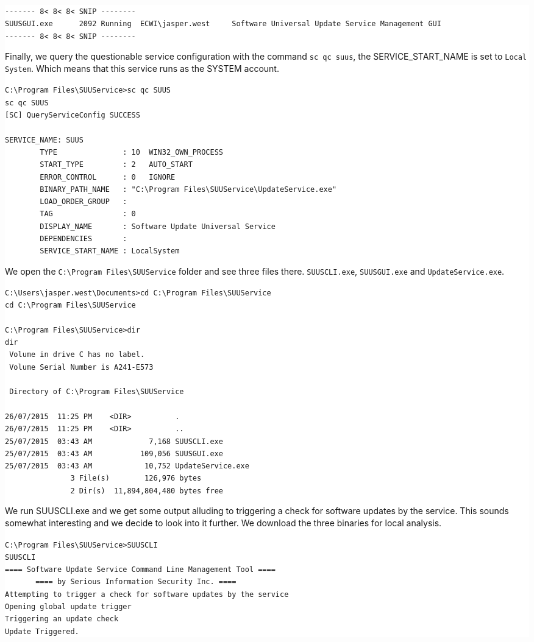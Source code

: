 ```
------- 8< 8< 8< SNIP --------
SUUSGUI.exe      2092 Running  ECWI\jasper.west     Software Universal Update Service Management GUI                        
------- 8< 8< 8< SNIP --------
```

Finally, we query the questionable service configuration with the command `sc qc suus`, the SERVICE_START_NAME is set to `LocalSystem`. Which means that this service runs as the SYSTEM account.

```
C:\Program Files\SUUService>sc qc SUUS
sc qc SUUS
[SC] QueryServiceConfig SUCCESS

SERVICE_NAME: SUUS
        TYPE               : 10  WIN32_OWN_PROCESS
        START_TYPE         : 2   AUTO_START
        ERROR_CONTROL      : 0   IGNORE
        BINARY_PATH_NAME   : "C:\Program Files\SUUService\UpdateService.exe"
        LOAD_ORDER_GROUP   :
        TAG                : 0
        DISPLAY_NAME       : Software Update Universal Service
        DEPENDENCIES       :
        SERVICE_START_NAME : LocalSystem
```

We open the `C:\Program Files\SUUService` folder and see three files there. `SUUSCLI.exe`, `SUUSGUI.exe` and `UpdateService.exe`.

```
C:\Users\jasper.west\Documents>cd C:\Program Files\SUUService
cd C:\Program Files\SUUService

C:\Program Files\SUUService>dir
dir
 Volume in drive C has no label.
 Volume Serial Number is A241-E573

 Directory of C:\Program Files\SUUService

26/07/2015  11:25 PM    <DIR>          .
26/07/2015  11:25 PM    <DIR>          ..
25/07/2015  03:43 AM             7,168 SUUSCLI.exe
25/07/2015  03:43 AM           109,056 SUUSGUI.exe
25/07/2015  03:43 AM            10,752 UpdateService.exe
               3 File(s)        126,976 bytes
               2 Dir(s)  11,894,804,480 bytes free
```

We run SUUSCLI.exe and we get some output alluding to triggering a check for software updates by the service. This sounds somewhat interesting and we decide to look into it further. We download the three binaries for local analysis.

```
C:\Program Files\SUUService>SUUSCLI
SUUSCLI
==== Software Update Service Command Line Management Tool ====
       ==== by Serious Information Security Inc. ====
Attempting to trigger a check for software updates by the service
Opening global update trigger
Triggering an update check
Update Triggered.
```
